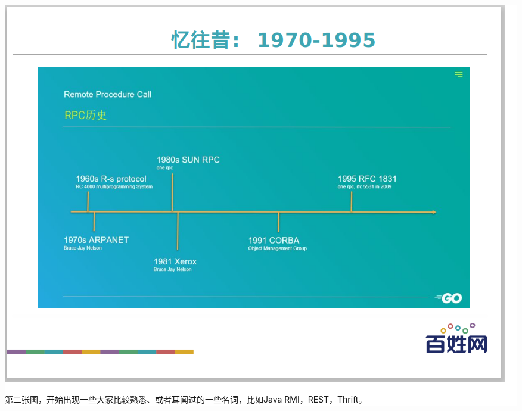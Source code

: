 ![1556933535123](https://raw.githubusercontent.com/Danceiny/WikiNotes/master/BackEnd/assets/1556933535123.png)



第二张图，开始出现一些大家比较熟悉、或者耳闻过的一些名词，比如Java RMI，REST，Thrift。

